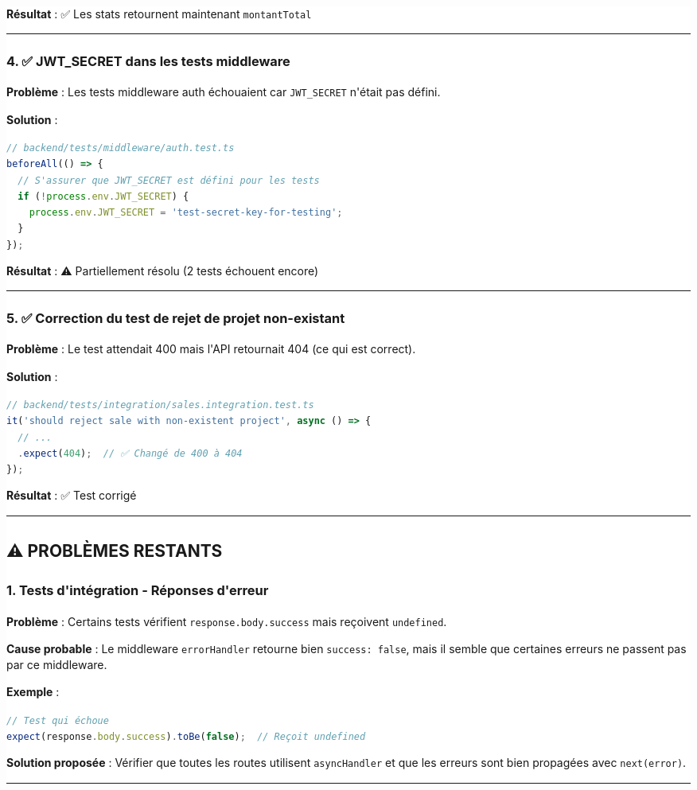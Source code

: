 **Résultat** : ✅ Les stats retournent maintenant `montantTotal`

---

### 4. ✅ JWT_SECRET dans les tests middleware

**Problème** : Les tests middleware auth échouaient car `JWT_SECRET` n'était pas défini.

**Solution** :
```typescript
// backend/tests/middleware/auth.test.ts
beforeAll(() => {
  // S'assurer que JWT_SECRET est défini pour les tests
  if (!process.env.JWT_SECRET) {
    process.env.JWT_SECRET = 'test-secret-key-for-testing';
  }
});
```

**Résultat** : ⚠️ Partiellement résolu (2 tests échouent encore)

---

### 5. ✅ Correction du test de rejet de projet non-existant

**Problème** : Le test attendait 400 mais l'API retournait 404 (ce qui est correct).

**Solution** :
```typescript
// backend/tests/integration/sales.integration.test.ts
it('should reject sale with non-existent project', async () => {
  // ...
  .expect(404);  // ✅ Changé de 400 à 404
});
```

**Résultat** : ✅ Test corrigé

---

## ⚠️ PROBLÈMES RESTANTS

### 1. Tests d'intégration - Réponses d'erreur

**Problème** : Certains tests vérifient `response.body.success` mais reçoivent `undefined`.

**Cause probable** : Le middleware `errorHandler` retourne bien `success: false`, mais il semble que certaines erreurs ne passent pas par ce middleware.

**Exemple** :
```typescript
// Test qui échoue
expect(response.body.success).toBe(false);  // Reçoit undefined
```

**Solution proposée** : Vérifier que toutes les routes utilisent `asyncHandler` et que les erreurs sont bien propagées avec `next(error)`.

---